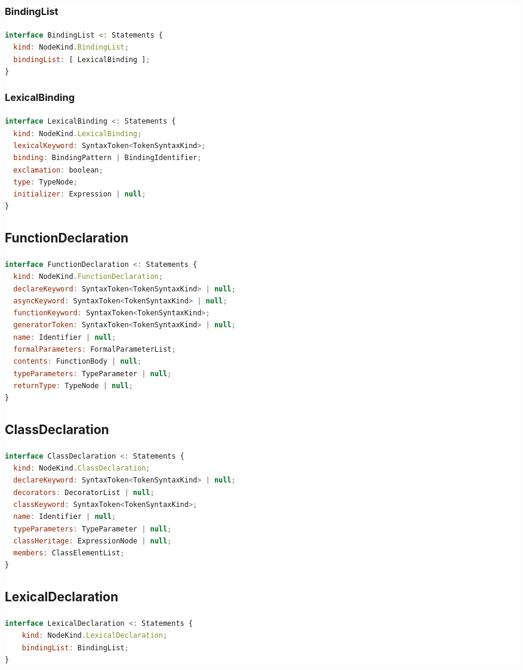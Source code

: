 ### BindingList

```js
interface BindingList <: Statements {
  kind: NodeKind.BindingList;
  bindingList: [ LexicalBinding ];
}
```

### LexicalBinding

```js
interface LexicalBinding <: Statements {
  kind: NodeKind.LexicalBinding;
  lexicalKeyword: SyntaxToken<TokenSyntaxKind>;
  binding: BindingPattern | BindingIdentifier;
  exclamation: boolean;
  type: TypeNode;
  initializer: Expression | null;
}
```

## FunctionDeclaration

```js
interface FunctionDeclaration <: Statements {
  kind: NodeKind.FunctionDeclaration;
  declareKeyword: SyntaxToken<TokenSyntaxKind> | null;
  asyncKeyword: SyntaxToken<TokenSyntaxKind> | null;
  functionKeyword: SyntaxToken<TokenSyntaxKind>;
  generatorToken: SyntaxToken<TokenSyntaxKind> | null;
  name: Identifier | null;
  formalParameters: FormalParameterList;
  contents: FunctionBody | null;
  typeParameters: TypeParameter | null;
  returnType: TypeNode | null;
}
```

## ClassDeclaration

```js
interface ClassDeclaration <: Statements {
  kind: NodeKind.ClassDeclaration;
  declareKeyword: SyntaxToken<TokenSyntaxKind> | null;
  decorators: DecoratorList | null;
  classKeyword: SyntaxToken<TokenSyntaxKind>;
  name: Identifier | null;
  typeParameters: TypeParameter | null;
  classHeritage: ExpressionNode | null;
  members: ClassElementList;
}
```

## LexicalDeclaration

```js
interface LexicalDeclaration <: Statements {
    kind: NodeKind.LexicalDeclaration;
    bindingList: BindingList;
}
```
